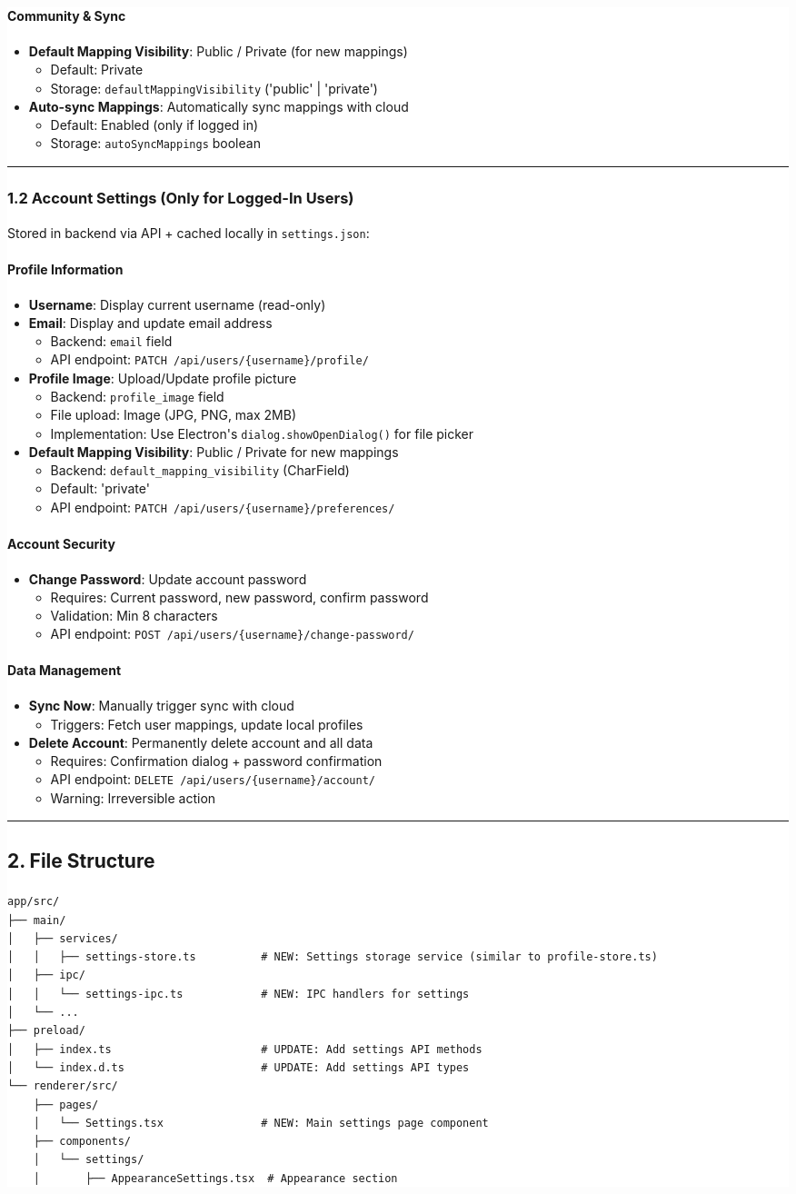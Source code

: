 #### Community & Sync
- **Default Mapping Visibility**: Public / Private (for new mappings)
  - Default: Private
  - Storage: `defaultMappingVisibility` ('public' | 'private')
- **Auto-sync Mappings**: Automatically sync mappings with cloud
  - Default: Enabled (only if logged in)
  - Storage: `autoSyncMappings` boolean

---

### 1.2 Account Settings (Only for Logged-In Users)
Stored in backend via API + cached locally in `settings.json`:

#### Profile Information
- **Username**: Display current username (read-only)
- **Email**: Display and update email address
  - Backend: `email` field
  - API endpoint: `PATCH /api/users/{username}/profile/`
- **Profile Image**: Upload/Update profile picture
  - Backend: `profile_image` field
  - File upload: Image (JPG, PNG, max 2MB)
  - Implementation: Use Electron's `dialog.showOpenDialog()` for file picker
- **Default Mapping Visibility**: Public / Private for new mappings
  - Backend: `default_mapping_visibility` (CharField)
  - Default: 'private'
  - API endpoint: `PATCH /api/users/{username}/preferences/`


#### Account Security
- **Change Password**: Update account password
  - Requires: Current password, new password, confirm password
  - Validation: Min 8 characters
  - API endpoint: `POST /api/users/{username}/change-password/`

#### Data Management
- **Sync Now**: Manually trigger sync with cloud
  - Triggers: Fetch user mappings, update local profiles
- **Delete Account**: Permanently delete account and all data
  - Requires: Confirmation dialog + password confirmation
  - API endpoint: `DELETE /api/users/{username}/account/`
  - Warning: Irreversible action

---

## 2. File Structure

```
app/src/
├── main/
│   ├── services/
│   │   ├── settings-store.ts          # NEW: Settings storage service (similar to profile-store.ts)
│   ├── ipc/
│   │   └── settings-ipc.ts            # NEW: IPC handlers for settings
│   └── ...
├── preload/
│   ├── index.ts                       # UPDATE: Add settings API methods
│   └── index.d.ts                     # UPDATE: Add settings API types
└── renderer/src/
    ├── pages/
    │   └── Settings.tsx               # NEW: Main settings page component
    ├── components/
    │   └── settings/
    │       ├── AppearanceSettings.tsx  # Appearance section
```